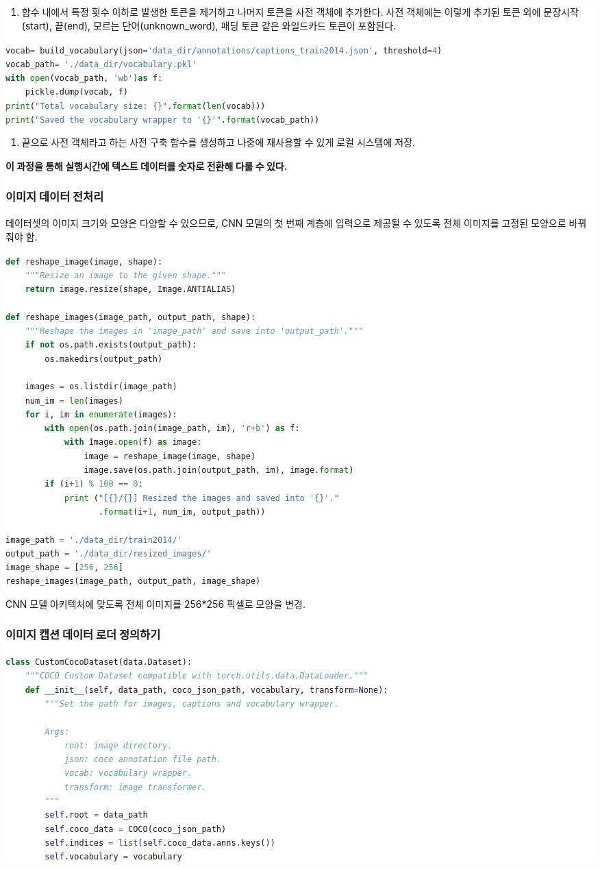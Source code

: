 1. 함수 내에서 특정 횟수 이하로 발생한 토큰을 제거하고 나머지 토큰을 사전 객체에 추가한다. 사전 객체에는 이렇게 추가된 토큰 외에 문장시작(start), 끝(end), 모르는 단어(unknown_word), 패딩 토큰 같은 와일드카드 토큰이 포함된다.

```python
vocab= build_vocabulary(json='data_dir/annotations/captions_train2014.json', threshold=4)
vocab_path= './data_dir/vocabulary.pkl'
with open(vocab_path, 'wb')as f:
    pickle.dump(vocab, f)
print("Total vocabulary size: {}".format(len(vocab)))
print("Saved the vocabulary wrapper to '{}'".format(vocab_path))
```

1. 끝으로 사전 객체라고 하는 사전 구축 함수를 생성하고 나중에 재사용할 수 있게 로컬 시스템에 저장.

**이 과정을 통해 실행시간에 텍스트 데이터를 숫자로 전환해 다룰 수 있다.**

### 이미지 데이터 전처리

데이터셋의 이미지 크기와 모양은 다양할 수 있으므로, CNN 모델의 첫 번째 계층에 입력으로 제공될 수 있도록 전체 이미지를 고정된 모양으로 바꿔줘야 함.

```python
def reshape_image(image, shape):
    """Resize an image to the given shape."""
    return image.resize(shape, Image.ANTIALIAS)
 
def reshape_images(image_path, output_path, shape):
    """Reshape the images in 'image_path' and save into 'output_path'."""
    if not os.path.exists(output_path):
        os.makedirs(output_path)
 
    images = os.listdir(image_path)
    num_im = len(images)
    for i, im in enumerate(images):
        with open(os.path.join(image_path, im), 'r+b') as f:
            with Image.open(f) as image:
                image = reshape_image(image, shape)
                image.save(os.path.join(output_path, im), image.format)
        if (i+1) % 100 == 0:
            print ("[{}/{}] Resized the images and saved into '{}'."
                   .format(i+1, num_im, output_path))

image_path = './data_dir/train2014/'
output_path = './data_dir/resized_images/'
image_shape = [256, 256]
reshape_images(image_path, output_path, image_shape)
```

CNN 모델 아키텍처에 맞도록 전체 이미지를 256*256 픽셀로 모양을 변경.

### 이미지 캡션 데이터 로더 정의하기

```python
class CustomCocoDataset(data.Dataset):
    """COCO Custom Dataset compatible with torch.utils.data.DataLoader."""
    def __init__(self, data_path, coco_json_path, vocabulary, transform=None):
        """Set the path for images, captions and vocabulary wrapper.
        
        Args:
            root: image directory.
            json: coco annotation file path.
            vocab: vocabulary wrapper.
            transform: image transformer.
        """
        self.root = data_path
        self.coco_data = COCO(coco_json_path)
        self.indices = list(self.coco_data.anns.keys())
        self.vocabulary = vocabulary
```